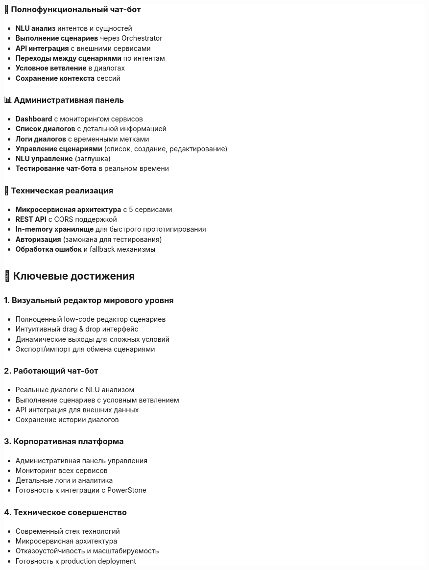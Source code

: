 ### 🤖 Полнофункциональный чат-бот
- **NLU анализ** интентов и сущностей
- **Выполнение сценариев** через Orchestrator
- **API интеграция** с внешними сервисами
- **Переходы между сценариями** по интентам
- **Условное ветвление** в диалогах
- **Сохранение контекста** сессий

### 📊 Административная панель
- **Dashboard** с мониторингом сервисов
- **Список диалогов** с детальной информацией
- **Логи диалогов** с временными метками
- **Управление сценариями** (список, создание, редактирование)
- **NLU управление** (заглушка)
- **Тестирование чат-бота** в реальном времени

### 🔧 Техническая реализация
- **Микросервисная архитектура** с 5 сервисами
- **REST API** с CORS поддержкой
- **In-memory хранилище** для быстрого прототипирования
- **Авторизация** (замокана для тестирования)
- **Обработка ошибок** и fallback механизмы

## 🚀 Ключевые достижения

### 1. Визуальный редактор мирового уровня
- Полноценный low-code редактор сценариев
- Интуитивный drag & drop интерфейс
- Динамические выходы для сложных условий
- Экспорт/импорт для обмена сценариями

### 2. Работающий чат-бот
- Реальные диалоги с NLU анализом
- Выполнение сценариев с условным ветвлением
- API интеграция для внешних данных
- Сохранение истории диалогов

### 3. Корпоративная платформа
- Административная панель управления
- Мониторинг всех сервисов
- Детальные логи и аналитика
- Готовность к интеграции с PowerStone

### 4. Техническое совершенство
- Современный стек технологий
- Микросервисная архитектура
- Отказоустойчивость и масштабируемость
- Готовность к production deployment
